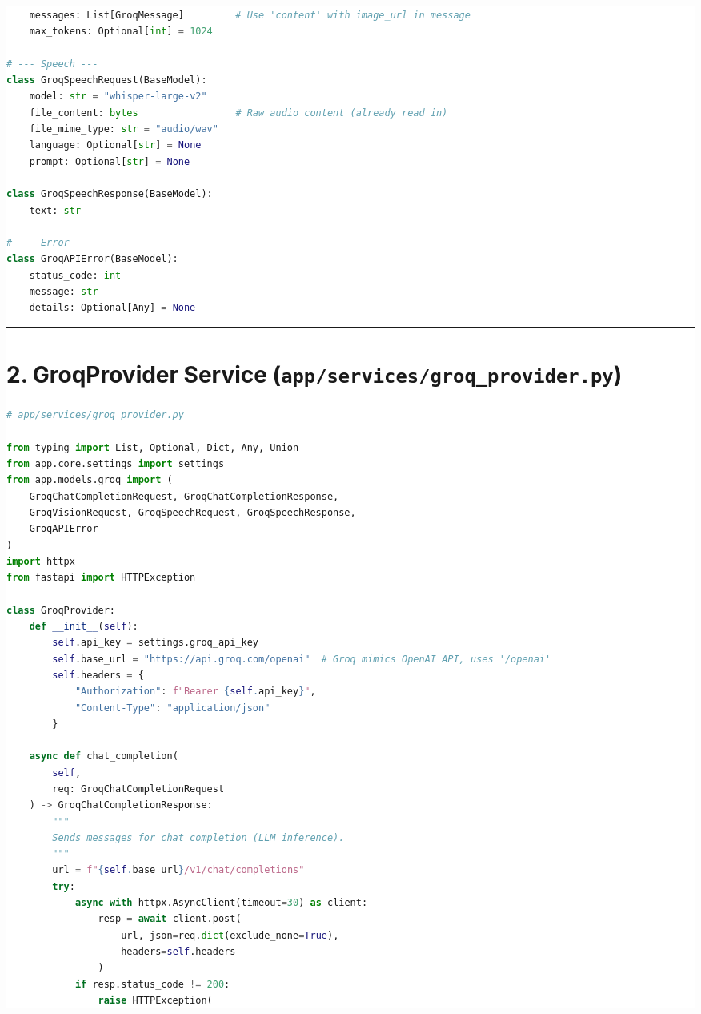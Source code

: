 ```python
    messages: List[GroqMessage]         # Use 'content' with image_url in message
    max_tokens: Optional[int] = 1024

# --- Speech ---
class GroqSpeechRequest(BaseModel):
    model: str = "whisper-large-v2"
    file_content: bytes                 # Raw audio content (already read in)
    file_mime_type: str = "audio/wav"
    language: Optional[str] = None
    prompt: Optional[str] = None

class GroqSpeechResponse(BaseModel):
    text: str

# --- Error ---
class GroqAPIError(BaseModel):
    status_code: int
    message: str
    details: Optional[Any] = None
```

---

# 2. GroqProvider Service (`app/services/groq_provider.py`)

```python
# app/services/groq_provider.py

from typing import List, Optional, Dict, Any, Union
from app.core.settings import settings
from app.models.groq import (
    GroqChatCompletionRequest, GroqChatCompletionResponse,
    GroqVisionRequest, GroqSpeechRequest, GroqSpeechResponse,
    GroqAPIError
)
import httpx
from fastapi import HTTPException

class GroqProvider:
    def __init__(self):
        self.api_key = settings.groq_api_key
        self.base_url = "https://api.groq.com/openai"  # Groq mimics OpenAI API, uses '/openai'
        self.headers = {
            "Authorization": f"Bearer {self.api_key}",
            "Content-Type": "application/json"
        }

    async def chat_completion(
        self,
        req: GroqChatCompletionRequest
    ) -> GroqChatCompletionResponse:
        """
        Sends messages for chat completion (LLM inference).
        """
        url = f"{self.base_url}/v1/chat/completions"
        try:
            async with httpx.AsyncClient(timeout=30) as client:
                resp = await client.post(
                    url, json=req.dict(exclude_none=True),
                    headers=self.headers
                )
            if resp.status_code != 200:
                raise HTTPException(
```